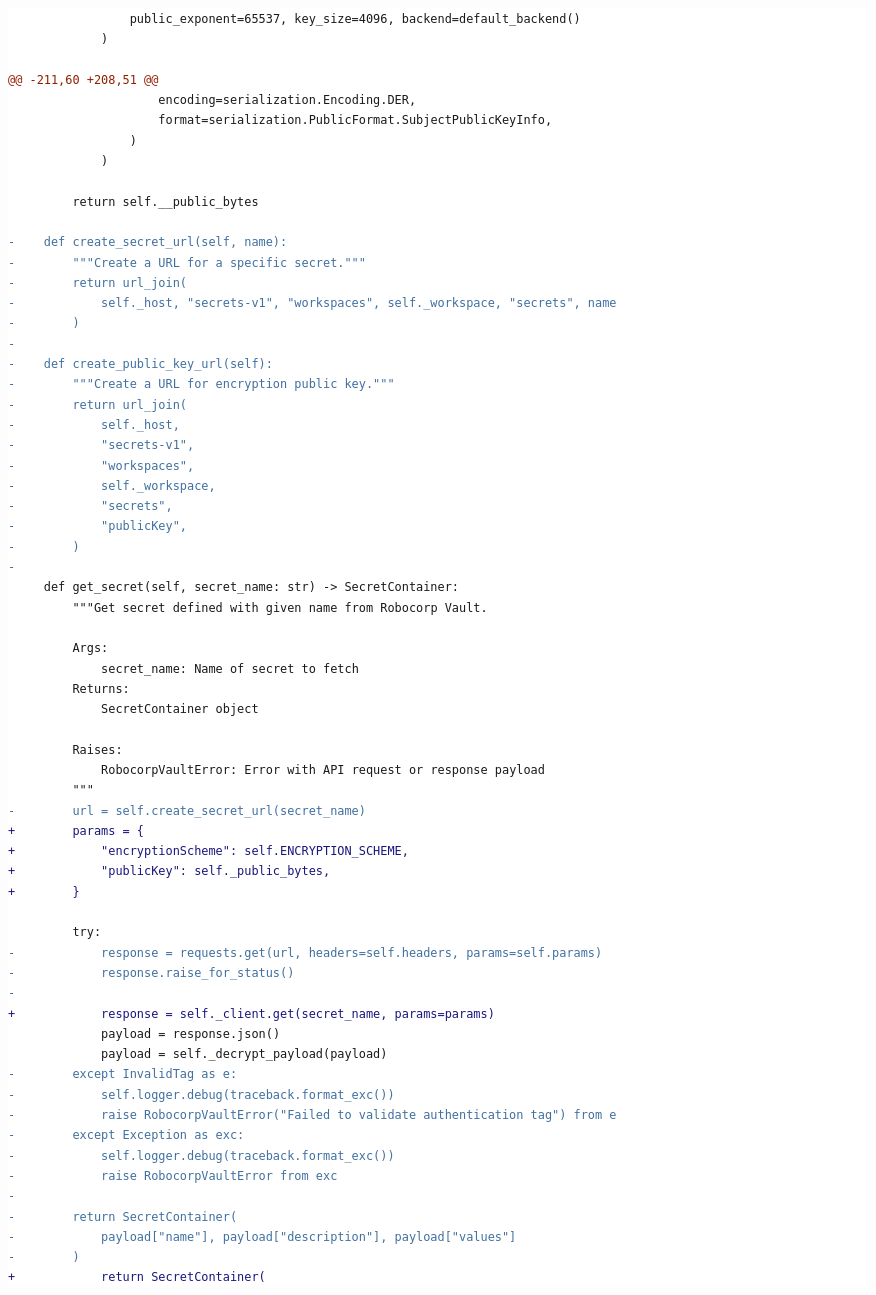 ```diff
                 public_exponent=65537, key_size=4096, backend=default_backend()
             )
 
@@ -211,60 +208,51 @@
                     encoding=serialization.Encoding.DER,
                     format=serialization.PublicFormat.SubjectPublicKeyInfo,
                 )
             )
 
         return self.__public_bytes
 
-    def create_secret_url(self, name):
-        """Create a URL for a specific secret."""
-        return url_join(
-            self._host, "secrets-v1", "workspaces", self._workspace, "secrets", name
-        )
-
-    def create_public_key_url(self):
-        """Create a URL for encryption public key."""
-        return url_join(
-            self._host,
-            "secrets-v1",
-            "workspaces",
-            self._workspace,
-            "secrets",
-            "publicKey",
-        )
-
     def get_secret(self, secret_name: str) -> SecretContainer:
         """Get secret defined with given name from Robocorp Vault.
 
         Args:
             secret_name: Name of secret to fetch
         Returns:
             SecretContainer object
 
         Raises:
             RobocorpVaultError: Error with API request or response payload
         """
-        url = self.create_secret_url(secret_name)
+        params = {
+            "encryptionScheme": self.ENCRYPTION_SCHEME,
+            "publicKey": self._public_bytes,
+        }
 
         try:
-            response = requests.get(url, headers=self.headers, params=self.params)
-            response.raise_for_status()
-
+            response = self._client.get(secret_name, params=params)
             payload = response.json()
             payload = self._decrypt_payload(payload)
-        except InvalidTag as e:
-            self.logger.debug(traceback.format_exc())
-            raise RobocorpVaultError("Failed to validate authentication tag") from e
-        except Exception as exc:
-            self.logger.debug(traceback.format_exc())
-            raise RobocorpVaultError from exc
-
-        return SecretContainer(
-            payload["name"], payload["description"], payload["values"]
-        )
+            return SecretContainer(
```
